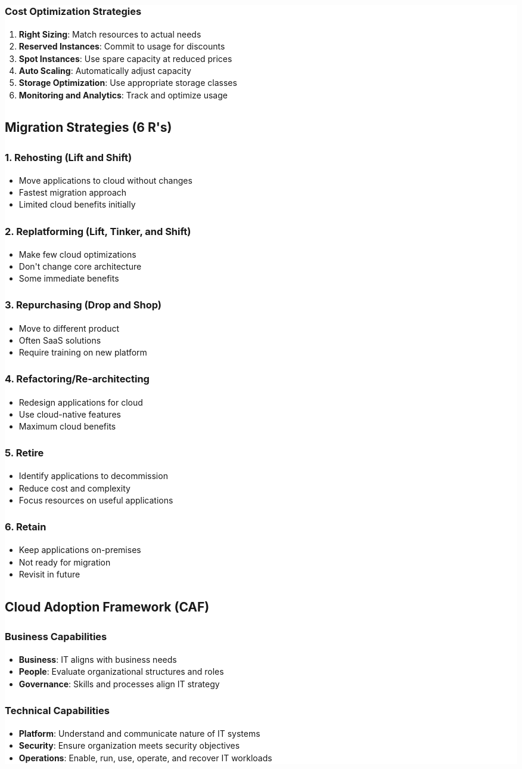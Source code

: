 ### Cost Optimization Strategies
1. **Right Sizing**: Match resources to actual needs
2. **Reserved Instances**: Commit to usage for discounts
3. **Spot Instances**: Use spare capacity at reduced prices
4. **Auto Scaling**: Automatically adjust capacity
5. **Storage Optimization**: Use appropriate storage classes
6. **Monitoring and Analytics**: Track and optimize usage

## Migration Strategies (6 R's)

### 1. Rehosting (Lift and Shift)
- Move applications to cloud without changes
- Fastest migration approach
- Limited cloud benefits initially

### 2. Replatforming (Lift, Tinker, and Shift)
- Make few cloud optimizations
- Don't change core architecture
- Some immediate benefits

### 3. Repurchasing (Drop and Shop)
- Move to different product
- Often SaaS solutions
- Require training on new platform

### 4. Refactoring/Re-architecting
- Redesign applications for cloud
- Use cloud-native features
- Maximum cloud benefits

### 5. Retire
- Identify applications to decommission
- Reduce cost and complexity
- Focus resources on useful applications

### 6. Retain
- Keep applications on-premises
- Not ready for migration
- Revisit in future

## Cloud Adoption Framework (CAF)

### Business Capabilities
- **Business**: IT aligns with business needs
- **People**: Evaluate organizational structures and roles
- **Governance**: Skills and processes align IT strategy

### Technical Capabilities
- **Platform**: Understand and communicate nature of IT systems
- **Security**: Ensure organization meets security objectives
- **Operations**: Enable, run, use, operate, and recover IT workloads
